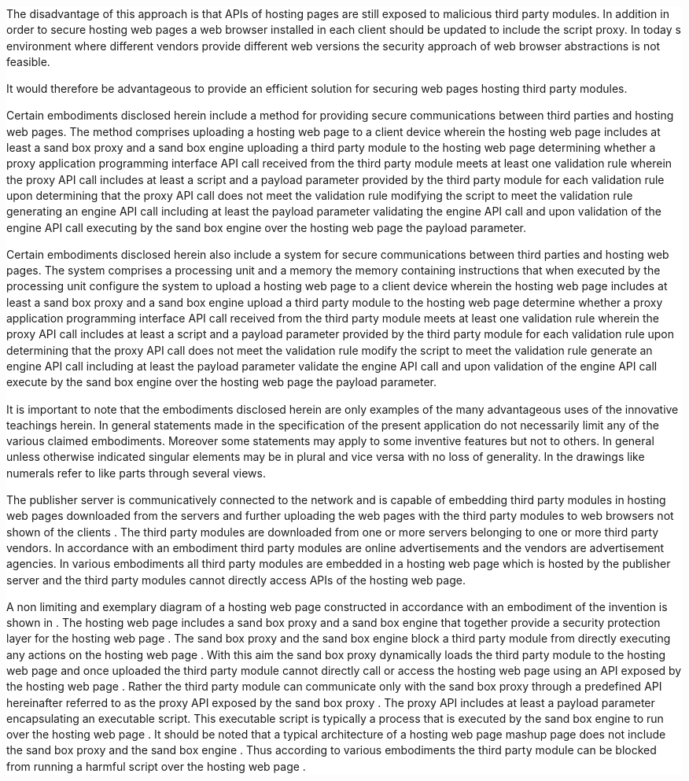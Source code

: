 The disadvantage of this approach is that APIs of hosting pages are still exposed to malicious third party modules. In addition in order to secure hosting web pages a web browser installed in each client should be updated to include the script proxy. In today s environment where different vendors provide different web versions the security approach of web browser abstractions is not feasible.

It would therefore be advantageous to provide an efficient solution for securing web pages hosting third party modules.

Certain embodiments disclosed herein include a method for providing secure communications between third parties and hosting web pages. The method comprises uploading a hosting web page to a client device wherein the hosting web page includes at least a sand box proxy and a sand box engine uploading a third party module to the hosting web page determining whether a proxy application programming interface API call received from the third party module meets at least one validation rule wherein the proxy API call includes at least a script and a payload parameter provided by the third party module for each validation rule upon determining that the proxy API call does not meet the validation rule modifying the script to meet the validation rule generating an engine API call including at least the payload parameter validating the engine API call and upon validation of the engine API call executing by the sand box engine over the hosting web page the payload parameter.

Certain embodiments disclosed herein also include a system for secure communications between third parties and hosting web pages. The system comprises a processing unit and a memory the memory containing instructions that when executed by the processing unit configure the system to upload a hosting web page to a client device wherein the hosting web page includes at least a sand box proxy and a sand box engine upload a third party module to the hosting web page determine whether a proxy application programming interface API call received from the third party module meets at least one validation rule wherein the proxy API call includes at least a script and a payload parameter provided by the third party module for each validation rule upon determining that the proxy API call does not meet the validation rule modify the script to meet the validation rule generate an engine API call including at least the payload parameter validate the engine API call and upon validation of the engine API call execute by the sand box engine over the hosting web page the payload parameter.

It is important to note that the embodiments disclosed herein are only examples of the many advantageous uses of the innovative teachings herein. In general statements made in the specification of the present application do not necessarily limit any of the various claimed embodiments. Moreover some statements may apply to some inventive features but not to others. In general unless otherwise indicated singular elements may be in plural and vice versa with no loss of generality. In the drawings like numerals refer to like parts through several views.

The publisher server is communicatively connected to the network and is capable of embedding third party modules in hosting web pages downloaded from the servers and further uploading the web pages with the third party modules to web browsers not shown of the clients . The third party modules are downloaded from one or more servers belonging to one or more third party vendors. In accordance with an embodiment third party modules are online advertisements and the vendors are advertisement agencies. In various embodiments all third party modules are embedded in a hosting web page which is hosted by the publisher server and the third party modules cannot directly access APIs of the hosting web page.

A non limiting and exemplary diagram of a hosting web page constructed in accordance with an embodiment of the invention is shown in . The hosting web page includes a sand box proxy and a sand box engine that together provide a security protection layer for the hosting web page . The sand box proxy and the sand box engine block a third party module from directly executing any actions on the hosting web page . With this aim the sand box proxy dynamically loads the third party module to the hosting web page and once uploaded the third party module cannot directly call or access the hosting web page using an API exposed by the hosting web page . Rather the third party module can communicate only with the sand box proxy through a predefined API hereinafter referred to as the proxy API exposed by the sand box proxy . The proxy API includes at least a payload parameter encapsulating an executable script. This executable script is typically a process that is executed by the sand box engine to run over the hosting web page . It should be noted that a typical architecture of a hosting web page mashup page does not include the sand box proxy and the sand box engine . Thus according to various embodiments the third party module can be blocked from running a harmful script over the hosting web page .

